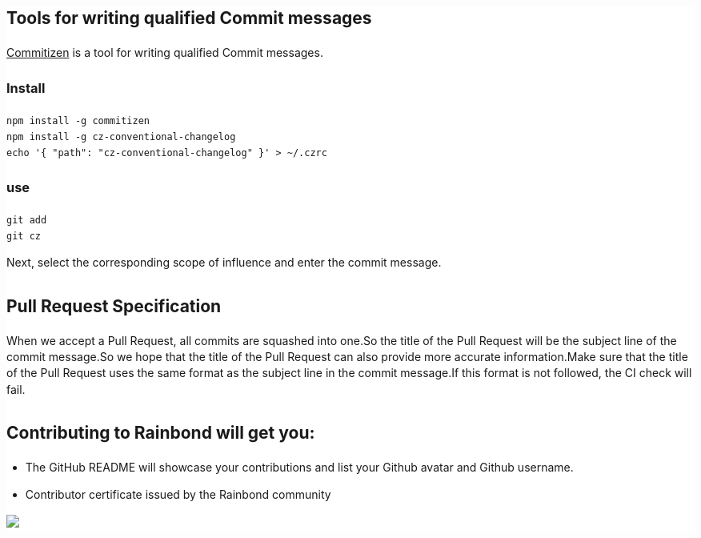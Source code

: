 ## Tools for writing qualified Commit messages

[Commitizen](https://github.com/commitizen/cz-cli) is a tool for writing qualified Commit messages.

### Install

```
npm install -g commitizen
npm install -g cz-conventional-changelog
echo '{ "path": "cz-conventional-changelog" }' > ~/.czrc
```

### use

```
git add
git cz
```

Next, select the corresponding scope of influence and enter the commit message.

## Pull Request Specification

When we accept a Pull Request, all commits are squashed into one.So the title of the Pull Request will be the subject line of the commit message.So we hope that the title of the Pull Request can also provide more accurate information.Make sure that the title of the Pull Request uses the same format as the subject line in the commit message.If this format is not followed, the CI check will fail.

## Contributing to Rainbond will get you:

* The GitHub README will showcase your contributions and list your Github avatar and Github username.

* Contributor certificate issued by the Rainbond community

<img src="/img/contributor/contributor.png" width="60%" />